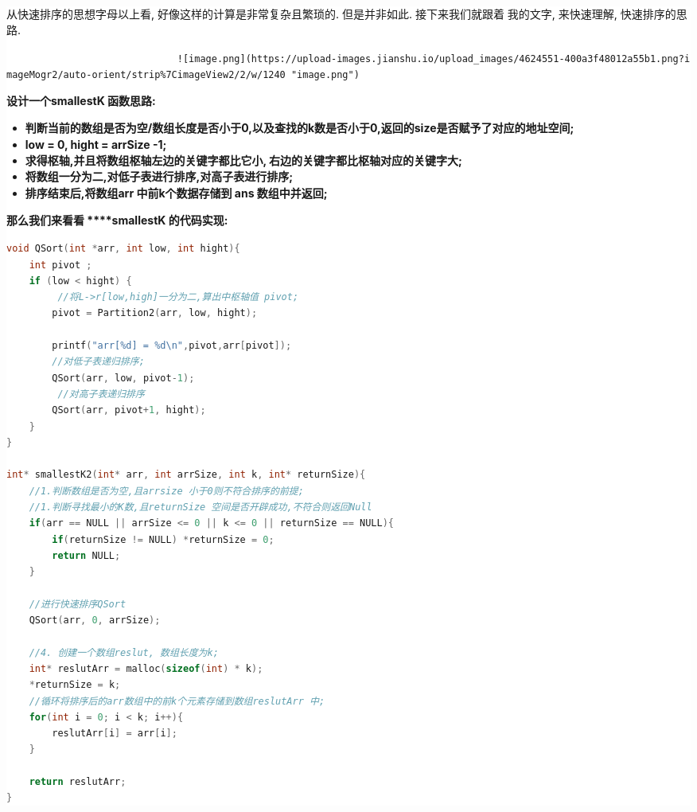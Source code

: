 从快速排序的思想字母以上看, 好像这样的计算是非常复杂且繁琐的. 但是并非如此. 接下来我们就跟着 我的文字, 来快速理解, 快速排序的思路.



```text
                              ![image.png](https://upload-images.jianshu.io/upload_images/4624551-400a3f48012a55b1.png?imageMogr2/auto-orient/strip%7CimageView2/2/w/1240 "image.png") 
```

**设计一个smallestK 函数思路:**

* **判断当前的数组是否为空/数组长度是否小于0,以及查找的k数是否小于0,返回的size是否赋予了对应的地址空间;**
* **low = 0, hight = arrSize -1;**
* **求得枢轴,并且将数组枢轴左边的关键字都比它小, 右边的关键字都比枢轴对应的关键字大;**
* **将数组一分为二,对低子表进行排序,对高子表进行排序;**
* **排序结束后,将数组arr 中前k个数据存储到 ans 数组中并返回;**

**那么我们来看看 \*\*\*\*smallestK 的代码实现:**  
  


```c
void QSort(int *arr, int low, int hight){
    int pivot ;
    if (low < hight) {
         //将L->r[low,high]一分为二,算出中枢轴值 pivot;
        pivot = Partition2(arr, low, hight);
        
        printf("arr[%d] = %d\n",pivot,arr[pivot]);
        //对低子表递归排序;
        QSort(arr, low, pivot-1);
         //对高子表递归排序
        QSort(arr, pivot+1, hight);
    }
}

int* smallestK2(int* arr, int arrSize, int k, int* returnSize){
    //1.判断数组是否为空,且arrsize 小于0则不符合排序的前提;
    //1.判断寻找最小的K数,且returnSize 空间是否开辟成功,不符合则返回Null
    if(arr == NULL || arrSize <= 0 || k <= 0 || returnSize == NULL){
        if(returnSize != NULL) *returnSize = 0;
        return NULL;
    }
       
    //进行快速排序QSort
    QSort(arr, 0, arrSize);
    
    //4. 创建一个数组reslut, 数组长度为k;
    int* reslutArr = malloc(sizeof(int) * k);
    *returnSize = k;
    //循环将排序后的arr数组中的前k个元素存储到数组reslutArr 中;
    for(int i = 0; i < k; i++){
        reslutArr[i] = arr[i];
    }
    
    return reslutArr;
}
```

